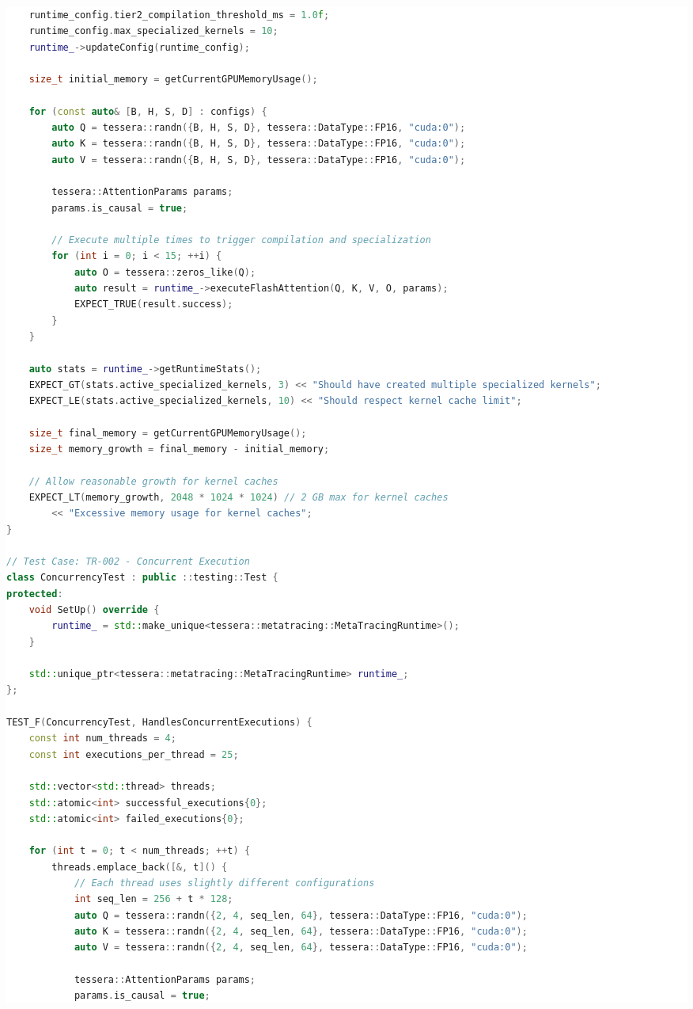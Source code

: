 ```cpp
    runtime_config.tier2_compilation_threshold_ms = 1.0f;
    runtime_config.max_specialized_kernels = 10;
    runtime_->updateConfig(runtime_config);
    
    size_t initial_memory = getCurrentGPUMemoryUsage();
    
    for (const auto& [B, H, S, D] : configs) {
        auto Q = tessera::randn({B, H, S, D}, tessera::DataType::FP16, "cuda:0");
        auto K = tessera::randn({B, H, S, D}, tessera::DataType::FP16, "cuda:0");
        auto V = tessera::randn({B, H, S, D}, tessera::DataType::FP16, "cuda:0");
        
        tessera::AttentionParams params;
        params.is_causal = true;
        
        // Execute multiple times to trigger compilation and specialization
        for (int i = 0; i < 15; ++i) {
            auto O = tessera::zeros_like(Q);
            auto result = runtime_->executeFlashAttention(Q, K, V, O, params);
            EXPECT_TRUE(result.success);
        }
    }
    
    auto stats = runtime_->getRuntimeStats();
    EXPECT_GT(stats.active_specialized_kernels, 3) << "Should have created multiple specialized kernels";
    EXPECT_LE(stats.active_specialized_kernels, 10) << "Should respect kernel cache limit";
    
    size_t final_memory = getCurrentGPUMemoryUsage();
    size_t memory_growth = final_memory - initial_memory;
    
    // Allow reasonable growth for kernel caches
    EXPECT_LT(memory_growth, 2048 * 1024 * 1024) // 2 GB max for kernel caches
        << "Excessive memory usage for kernel caches";
}

// Test Case: TR-002 - Concurrent Execution
class ConcurrencyTest : public ::testing::Test {
protected:
    void SetUp() override {
        runtime_ = std::make_unique<tessera::metatracing::MetaTracingRuntime>();
    }
    
    std::unique_ptr<tessera::metatracing::MetaTracingRuntime> runtime_;
};

TEST_F(ConcurrencyTest, HandlesConcurrentExecutions) {
    const int num_threads = 4;
    const int executions_per_thread = 25;
    
    std::vector<std::thread> threads;
    std::atomic<int> successful_executions{0};
    std::atomic<int> failed_executions{0};
    
    for (int t = 0; t < num_threads; ++t) {
        threads.emplace_back([&, t]() {
            // Each thread uses slightly different configurations
            int seq_len = 256 + t * 128;
            auto Q = tessera::randn({2, 4, seq_len, 64}, tessera::DataType::FP16, "cuda:0");
            auto K = tessera::randn({2, 4, seq_len, 64}, tessera::DataType::FP16, "cuda:0");
            auto V = tessera::randn({2, 4, seq_len, 64}, tessera::DataType::FP16, "cuda:0");
            
            tessera::AttentionParams params;
            params.is_causal = true;
```